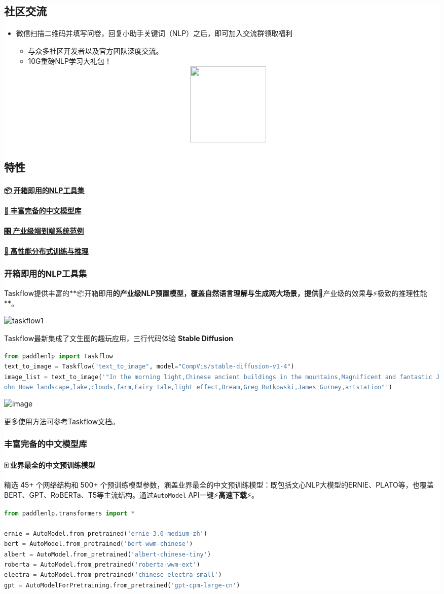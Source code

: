 
## 社区交流

- 微信扫描二维码并填写问卷，回复小助手关键词（NLP）之后，即可加入交流群领取福利

  - 与众多社区开发者以及官方团队深度交流。
  - 10G重磅NLP学习大礼包！

  <div align="center">
  <img src="https://user-images.githubusercontent.com/11793384/200770385-a2c02093-0e1d-4189-b324-8b0251cba316.jpg" width="150" height="150" />
</div>

## 特性

#### <a href=#开箱即用的nlp工具集> 📦 开箱即用的NLP工具集 </a>

#### <a href=#丰富完备的中文模型库> 🤗 丰富完备的中文模型库 </a>

#### <a href=#产业级端到端系统范例> 🎛️ 产业级端到端系统范例 </a>

#### <a href=#高性能分布式训练与推理> 🚀 高性能分布式训练与推理 </a>


### 开箱即用的NLP工具集

Taskflow提供丰富的**📦开箱即用**的产业级NLP预置模型，覆盖自然语言理解与生成两大场景，提供**💪产业级的效果**与**⚡️极致的推理性能**。

![taskflow1](https://user-images.githubusercontent.com/11793384/159693816-fda35221-9751-43bb-b05c-7fc77571dd76.gif)

Taskflow最新集成了文生图的趣玩应用，三行代码体验 **Stable Diffusion**
```python
from paddlenlp import Taskflow
text_to_image = Taskflow("text_to_image", model="CompVis/stable-diffusion-v1-4")
image_list = text_to_image('"In the morning light,Chinese ancient buildings in the mountains,Magnificent and fantastic John Howe landscape,lake,clouds,farm,Fairy tale,light effect,Dream,Greg Rutkowski,James Gurney,artstation"')
```
<img width="300" alt="image" src="https://user-images.githubusercontent.com/16698950/194882669-f7cc7c98-d63a-45f4-99c1-0514c6712368.png">

更多使用方法可参考[Taskflow文档](./docs/model_zoo/taskflow.md)。

### 丰富完备的中文模型库

#### 🀄 业界最全的中文预训练模型

精选 45+ 个网络结构和 500+ 个预训练模型参数，涵盖业界最全的中文预训练模型：既包括文心NLP大模型的ERNIE、PLATO等，也覆盖BERT、GPT、RoBERTa、T5等主流结构。通过`AutoModel` API一键⚡**高速下载**⚡。

```python
from paddlenlp.transformers import *

ernie = AutoModel.from_pretrained('ernie-3.0-medium-zh')
bert = AutoModel.from_pretrained('bert-wwm-chinese')
albert = AutoModel.from_pretrained('albert-chinese-tiny')
roberta = AutoModel.from_pretrained('roberta-wwm-ext')
electra = AutoModel.from_pretrained('chinese-electra-small')
gpt = AutoModelForPretraining.from_pretrained('gpt-cpm-large-cn')
```

